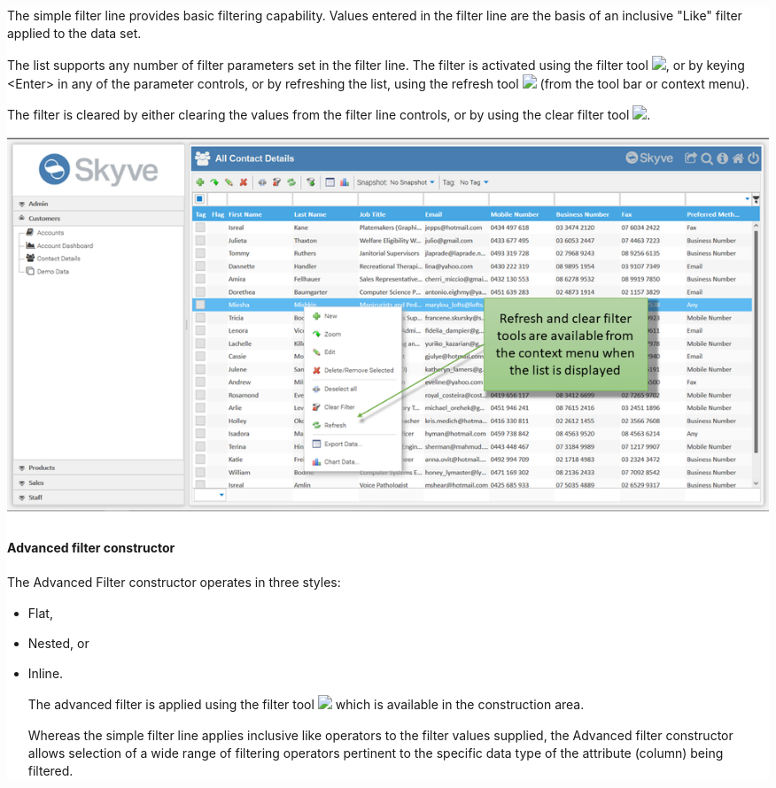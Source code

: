 The simple filter line provides basic filtering capability. Values
entered in the filter line are the basis of an inclusive "Like" filter
applied to the data set.

The list supports any number of filter parameters set in the filter
line. The filter is activated using the filter tool
![](../assets/images/concepts/image11.png), or by keying &lt;Enter&gt; in any of
the parameter controls, or by refreshing the list, using the refresh
tool ![](../assets/images/concepts/image12.png) (from the tool bar or context menu).

The filter is cleared by either clearing the values from the filter line
controls, or by using the clear filter tool
![](../assets/images/concepts/image13.png).

![](../assets/images/concepts/RefreshFilter_DM.png)

#### Advanced filter constructor

The Advanced Filter constructor operates in three styles:

-   Flat,
-   Nested, or
-   Inline.

    The advanced filter is applied using the filter tool
    ![](../assets/images/concepts/image15.png) which is available in the
    construction area.

    Whereas the simple filter line applies inclusive like operators to
    the filter values supplied, the Advanced filter constructor allows
    selection of a wide range of filtering operators pertinent to the
    specific data type of the attribute (column) being filtered.
